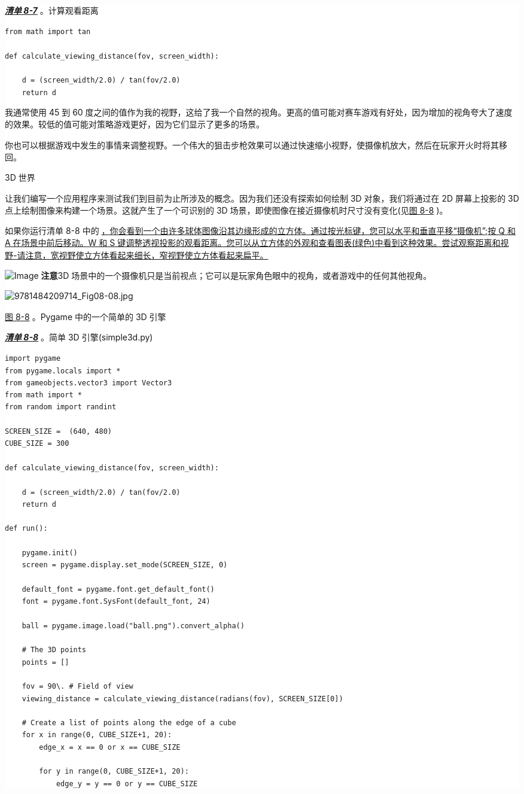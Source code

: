 [***清单 8-7***](#_list7) 。计算观看距离

```
from math import tan

def calculate_viewing_distance(fov, screen_width):

    d = (screen_width/2.0) / tan(fov/2.0)
    return d
```

我通常使用 45 到 60 度之间的值作为我的视野，这给了我一个自然的视角。更高的值可能对赛车游戏有好处，因为增加的视角夸大了速度的效果。较低的值可能对策略游戏更好，因为它们显示了更多的场景。

你也可以根据游戏中发生的事情来调整视野。一个伟大的狙击步枪效果可以通过快速缩小视野，使摄像机放大，然后在玩家开火时将其移回。

3D 世界

让我们编写一个应用程序来测试我们到目前为止所涉及的概念。因为我们还没有探索如何绘制 3D 对象，我们将通过在 2D 屏幕上投影的 3D 点上绘制图像来构建一个场景。这就产生了一个可识别的 3D 场景，即使图像在接近摄像机时尺寸没有变化(见[图 8-8](#Fig8) )。

如果你运行清单 8-8 中的 [，你会看到一个由许多球体图像沿其边缘形成的立方体。通过按光标键，您可以水平和垂直平移“摄像机”;按 Q 和 A 在场景中前后移动。W 和 S 键调整透视投影的观看距离。您可以从立方体的外观和查看图表(绿色)中看到这种效果。尝试观察距离和视野-请注意，宽视野使立方体看起来细长，窄视野使立方体看起来扁平。](#list8)

![Image](../Images/image00327.jpeg) **注意**3D 场景中的一个摄像机只是当前视点；它可以是玩家角色眼中的视角，或者游戏中的任何其他视角。

![9781484209714_Fig08-08.jpg](../Images/image00355.jpeg)

[图 8-8](#_Fig8) 。Pygame 中的一个简单的 3D 引擎

[***清单 8-8***](#_list8) 。简单 3D 引擎(simple3d.py)

```
import pygame
from pygame.locals import *
from gameobjects.vector3 import Vector3
from math import *
from random import randint

SCREEN_SIZE =  (640, 480)
CUBE_SIZE = 300

def calculate_viewing_distance(fov, screen_width):

    d = (screen_width/2.0) / tan(fov/2.0)
    return d

def run():

    pygame.init()
    screen = pygame.display.set_mode(SCREEN_SIZE, 0)

    default_font = pygame.font.get_default_font()
    font = pygame.font.SysFont(default_font, 24)

    ball = pygame.image.load("ball.png").convert_alpha()

    # The 3D points
    points = []

    fov = 90\. # Field of view
    viewing_distance = calculate_viewing_distance(radians(fov), SCREEN_SIZE[0])

    # Create a list of points along the edge of a cube
    for x in range(0, CUBE_SIZE+1, 20):
        edge_x = x == 0 or x == CUBE_SIZE

        for y in range(0, CUBE_SIZE+1, 20):
            edge_y = y == 0 or y == CUBE_SIZE
```